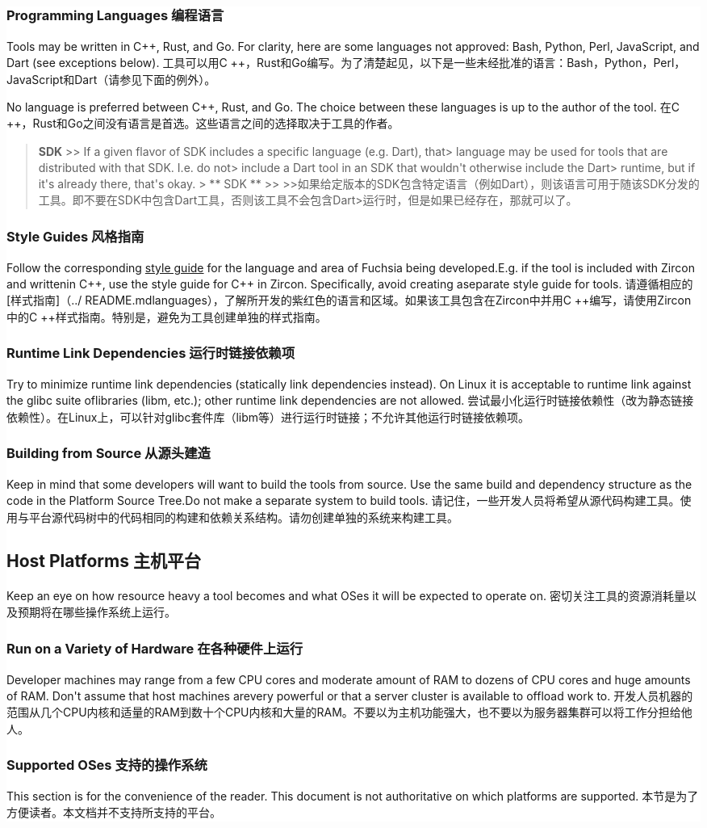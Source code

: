  
### Programming Languages  编程语言 

Tools may be written in C++, Rust, and Go. For clarity, here are some languages not approved: Bash, Python, Perl, JavaScript, and Dart (see exceptions below). 工具可以用C ++，Rust和Go编写。为了清楚起见，以下是一些未经批准的语言：Bash，Python，Perl，JavaScript和Dart（请参见下面的例外）。

No language is preferred between C++, Rust, and Go. The choice between these languages is up to the author of the tool. 在C ++，Rust和Go之间没有语言是首选。这些语言之间的选择取决于工具的作者。

> **SDK** >> If a given flavor of SDK includes a specific language (e.g. Dart), that> language may be used for tools that are distributed with that SDK. I.e. do not> include a Dart tool in an SDK that wouldn't otherwise include the Dart> runtime, but if it's already there, that's okay. > ** SDK ** >> >>如果给定版本的SDK包含特定语言（例如Dart），则该语言可用于随该SDK分发的工具。即不要在SDK中包含Dart工具，否则该工具不会包含Dart>运行时，但是如果已经存在，那就可以了。

 
### Style Guides  风格指南 

Follow the corresponding [style guide](../README.md#languages) for the language and area of Fuchsia being developed.E.g. if the tool is included with Zircon and writtenin C++, use the style guide for C++ in Zircon. Specifically, avoid creating aseparate style guide for tools. 请遵循相应的[样式指南]（../ README.mdlanguages），了解所开发的紫红色的语言和区域。如果该工具包含在Zircon中并用C ++编写，请使用Zircon中的C ++样式指南。特别是，避免为工具创建单独的样式指南。

 
### Runtime Link Dependencies  运行时链接依赖项 

Try to minimize runtime link dependencies (statically link dependencies instead). On Linux it is acceptable to runtime link against the glibc suite oflibraries (libm, etc.); other runtime link dependencies are not allowed. 尝试最小化运行时链接依赖性（改为静态链接依赖性）。在Linux上，可以针对glibc套件库（libm等）进行运行时链接；不允许其他运行时链接依赖项。

 
### Building from Source  从源头建造 

Keep in mind that some developers will want to build the tools from source. Use the same build and dependency structure as the code in the Platform Source Tree.Do not make a separate system to build tools. 请记住，一些开发人员将希望从源代码构建工具。使用与平台源代码树中的代码相同的构建和依赖关系结构。请勿创建单独的系统来构建工具。

 

 
## Host Platforms  主机平台 

Keep an eye on how resource heavy a tool becomes and what OSes it will be expected to operate on. 密切关注工具的资源消耗量以及预期将在哪些操作系统上运行。

 
### Run on a Variety of Hardware  在各种硬件上运行 

Developer machines may range from a few CPU cores and moderate amount of RAM to dozens of CPU cores and huge amounts of RAM. Don't assume that host machines arevery powerful or that a server cluster is available to offload work to. 开发人员机器的范围从几个CPU内核和适量的RAM到数十个CPU内核和大量的RAM。不要以为主机功能强大，也不要以为服务器集群可以将工作分担给他人。

 
### Supported OSes  支持的操作系统 

This section is for the convenience of the reader. This document is not authoritative on which platforms are supported. 本节是为了方便读者。本文档并不支持所支持的平台。
